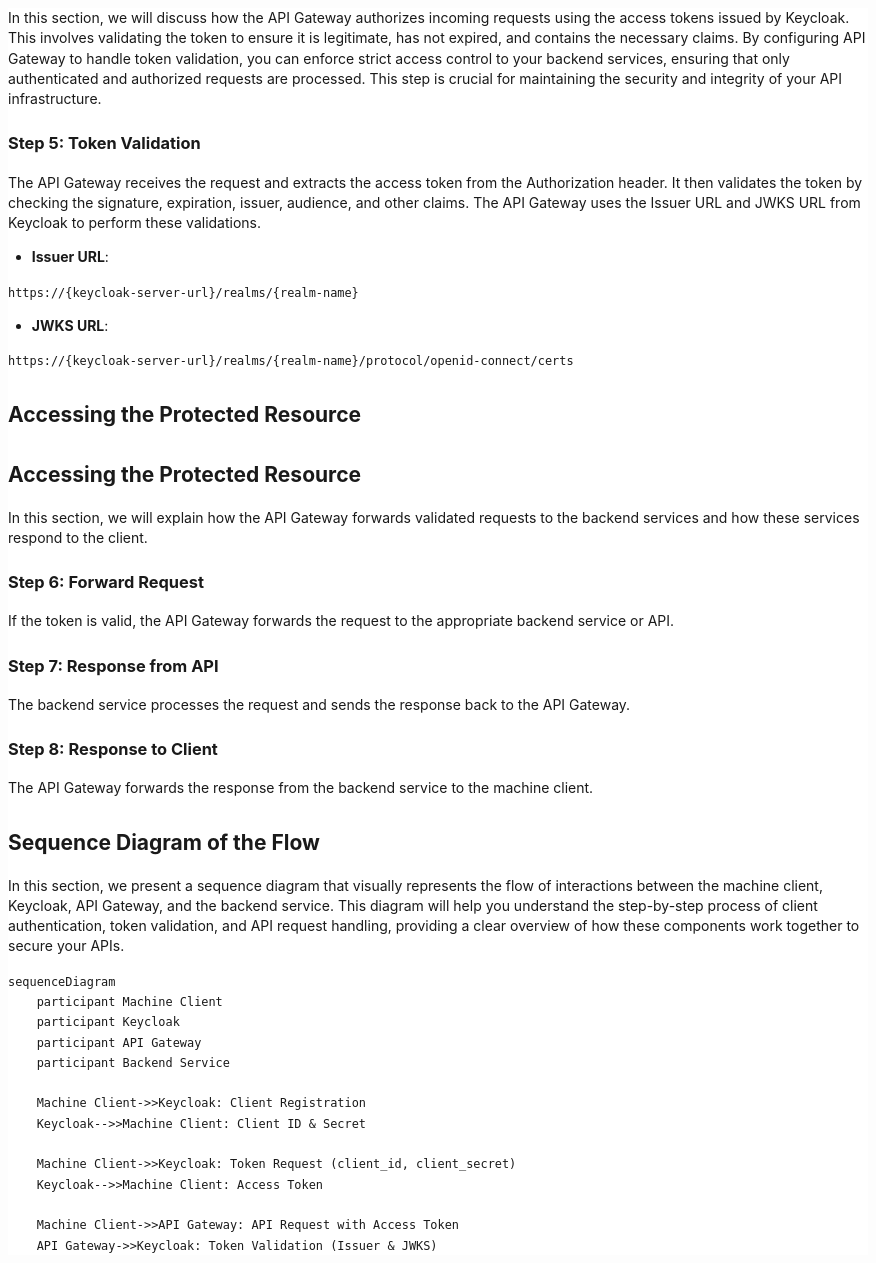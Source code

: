 In this section, we will discuss how the API Gateway authorizes incoming requests using the access tokens issued by Keycloak. This involves validating the token to ensure it is legitimate, has not expired, and contains the necessary claims. By configuring API Gateway to handle token validation, you can enforce strict access control to your backend services, ensuring that only authenticated and authorized requests are processed. This step is crucial for maintaining the security and integrity of your API infrastructure.

### Step 5: Token Validation

The API Gateway receives the request and extracts the access token from the Authorization header. It then validates the token by checking the signature, expiration, issuer, audience, and other claims. The API Gateway uses the Issuer URL and JWKS URL from Keycloak to perform these validations.

- **Issuer URL**: 

```
https://{keycloak-server-url}/realms/{realm-name}
```

- **JWKS URL**:

```
https://{keycloak-server-url}/realms/{realm-name}/protocol/openid-connect/certs
```

## Accessing the Protected Resource

## Accessing the Protected Resource

In this section, we will explain how the API Gateway forwards validated requests to the backend services and how these services respond to the client. 

### Step 6: Forward Request

If the token is valid, the API Gateway forwards the request to the appropriate backend service or API.

### Step 7: Response from API

The backend service processes the request and sends the response back to the API Gateway.

### Step 8: Response to Client

The API Gateway forwards the response from the backend service to the machine client.

## Sequence Diagram of the Flow

In this section, we present a sequence diagram that visually represents the flow of interactions between the machine client, Keycloak, API Gateway, and the backend service. This diagram will help you understand the step-by-step process of client authentication, token validation, and API request handling, providing a clear overview of how these components work together to secure your APIs.

```mermaid
sequenceDiagram
    participant Machine Client
    participant Keycloak
    participant API Gateway
    participant Backend Service

    Machine Client->>Keycloak: Client Registration
    Keycloak-->>Machine Client: Client ID & Secret

    Machine Client->>Keycloak: Token Request (client_id, client_secret)
    Keycloak-->>Machine Client: Access Token

    Machine Client->>API Gateway: API Request with Access Token
    API Gateway->>Keycloak: Token Validation (Issuer & JWKS)
```